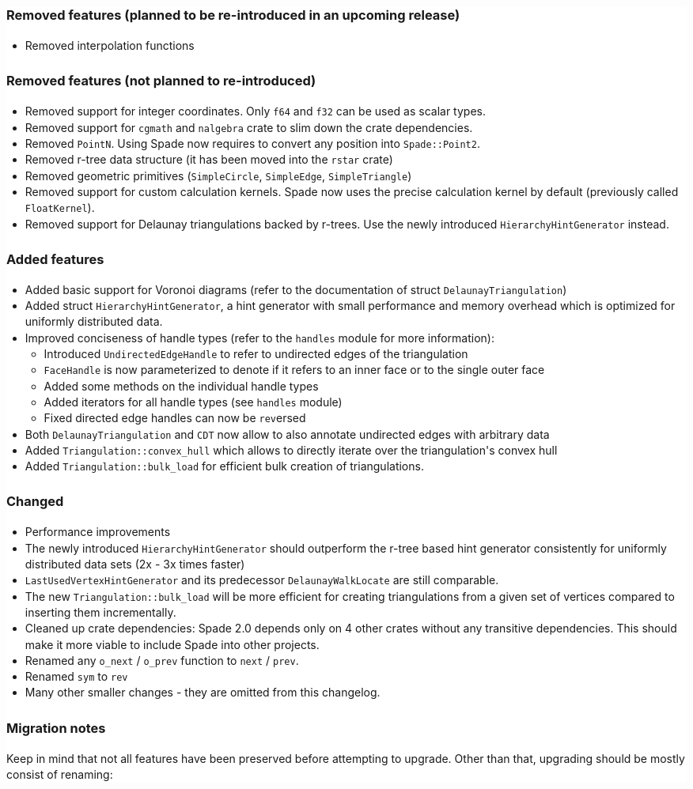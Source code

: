 ### Removed features (planned to be re-introduced in an upcoming release)
 - Removed interpolation functions

### Removed features (not planned to re-introduced)
 - Removed support for integer coordinates. Only `f64` and `f32` can be used as scalar types.
 - Removed support for `cgmath` and `nalgebra` crate to slim down the crate dependencies.
 - Removed `PointN`. Using Spade now requires to convert any position into `Spade::Point2`.
 - Removed r-tree data structure (it has been moved into the `rstar` crate)
 - Removed geometric primitives (`SimpleCircle`, `SimpleEdge`, `SimpleTriangle`)
 - Removed support for custom calculation kernels. Spade now uses the precise calculation kernel by default (previously called `FloatKernel`).
 - Removed support for Delaunay triangulations backed by r-trees. Use the newly introduced `HierarchyHintGenerator` instead.

### Added features
 - Added basic support for Voronoi diagrams (refer to the documentation of struct `DelaunayTriangulation`)
 - Added struct `HierarchyHintGenerator`, a hint generator with small performance and memory overhead which is optimized for uniformly distributed data.
 - Improved conciseness of handle types (refer to the `handles` module for more information):
   - Introduced `UndirectedEdgeHandle` to refer to undirected edges of the triangulation
   - `FaceHandle` is now parameterized to denote if it refers to an inner face or to the single outer face
   - Added some methods on the individual handle types
   - Added iterators for all handle types (see `handles` module)
   - Fixed directed edge handles can now be `rev`ersed
 - Both `DelaunayTriangulation` and `CDT` now allow to also annotate undirected edges with arbitrary data
 - Added `Triangulation::convex_hull` which allows to directly iterate over the triangulation's convex hull
 - Added `Triangulation::bulk_load` for efficient bulk creation of triangulations.

### Changed
 - Performance improvements
  - The newly introduced `HierarchyHintGenerator` should outperform the r-tree based hint generator consistently for uniformly distributed data sets (2x - 3x times faster)
  - `LastUsedVertexHintGenerator` and its predecessor `DelaunayWalkLocate` are still comparable.
  - The new `Triangulation::bulk_load` will be more efficient for creating triangulations from a given set of vertices compared to inserting them incrementally.
 - Cleaned up crate dependencies: Spade 2.0 depends only on 4 other crates without any transitive dependencies. This should make it more viable to include Spade into other projects.
 - Renamed any `o_next` / `o_prev` function to `next` / `prev`.
 - Renamed `sym` to `rev`
 - Many other smaller changes - they are omitted from this changelog.

 ### Migration notes
 Keep in mind that not all features have been preserved before attempting to upgrade. Other than that, upgrading should be mostly consist of renaming:

